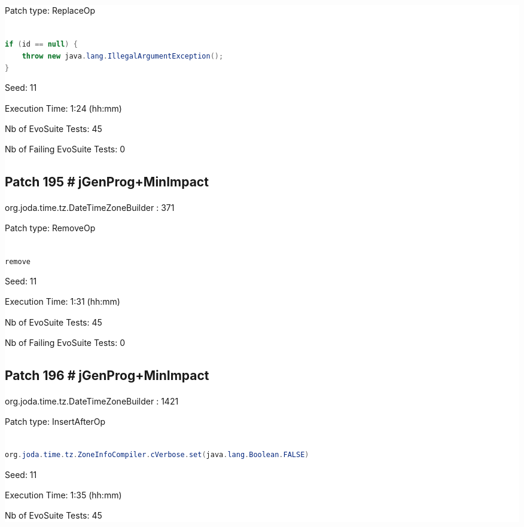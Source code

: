 Patch type: ReplaceOp

```Java

if (id == null) {
	throw new java.lang.IllegalArgumentException();
} 

```


Seed: 11

Execution Time: 1:24 (hh:mm) 

Nb of EvoSuite Tests: 45

Nb of Failing EvoSuite Tests: 0



## Patch 195 #  jGenProg+MinImpact 

org.joda.time.tz.DateTimeZoneBuilder : 371

Patch type: RemoveOp

```Java

remove

```


Seed: 11

Execution Time: 1:31 (hh:mm) 

Nb of EvoSuite Tests: 45

Nb of Failing EvoSuite Tests: 0



## Patch 196 #  jGenProg+MinImpact 

org.joda.time.tz.DateTimeZoneBuilder : 1421

Patch type: InsertAfterOp

```Java

org.joda.time.tz.ZoneInfoCompiler.cVerbose.set(java.lang.Boolean.FALSE)

```


Seed: 11

Execution Time: 1:35 (hh:mm) 

Nb of EvoSuite Tests: 45
